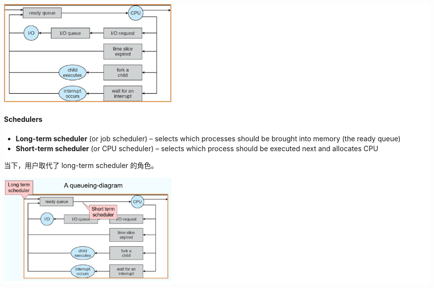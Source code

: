 <img src="./操作系统.assets/image-20231010172530563.png" alt="image-20231010172530563" style="zoom:33%;" />

#### Schedulers

+ **Long-term scheduler** (or job scheduler) – selects which processes should be brought into memory (the ready queue)
+ **Short-term scheduler** (or CPU scheduler) – selects which process should be executed next and allocates CPU

当下，用户取代了 long-term scheduler 的角色。

<img src="./操作系统.assets/image-20231010172855018.png" alt="image-20231010172855018" style="zoom:33%;" />
